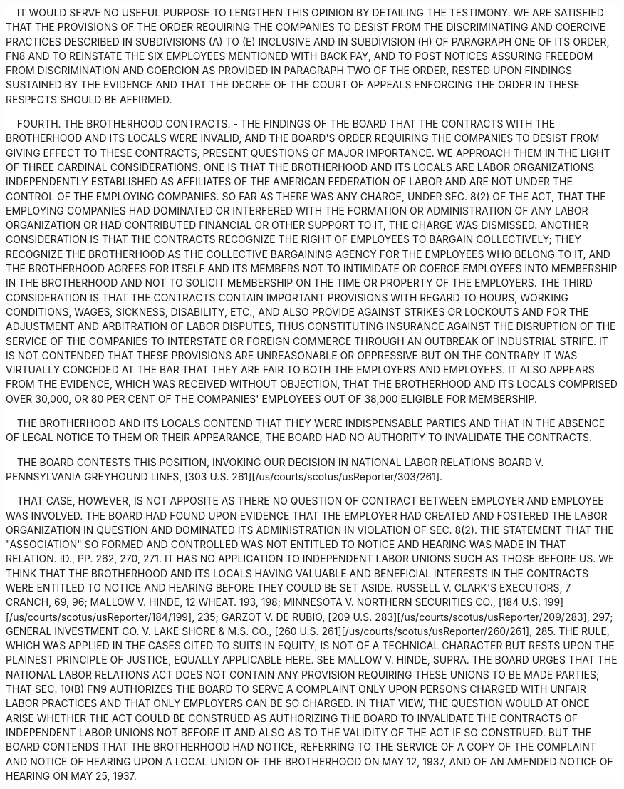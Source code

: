     IT WOULD SERVE NO USEFUL PURPOSE TO LENGTHEN THIS OPINION BY DETAILING THE TESTIMONY.  WE ARE SATISFIED THAT THE PROVISIONS OF THE ORDER REQUIRING THE COMPANIES TO DESIST FROM THE DISCRIMINATING AND COERCIVE PRACTICES DESCRIBED IN SUBDIVISIONS (A) TO (E) INCLUSIVE AND IN SUBDIVISION (H) OF PARAGRAPH ONE OF ITS ORDER,  FN8  AND TO REINSTATE THE SIX EMPLOYEES MENTIONED WITH BACK PAY, AND TO POST NOTICES ASSURING FREEDOM FROM DISCRIMINATION AND COERCION AS PROVIDED IN PARAGRAPH TWO OF THE ORDER, RESTED UPON FINDINGS SUSTAINED BY THE EVIDENCE AND THAT THE DECREE OF THE COURT OF APPEALS ENFORCING THE ORDER IN THESE RESPECTS SHOULD BE AFFIRMED.

    FOURTH.  THE BROTHERHOOD CONTRACTS.  - THE FINDINGS OF THE BOARD THAT THE CONTRACTS WITH THE BROTHERHOOD AND ITS LOCALS WERE INVALID, AND THE BOARD'S ORDER REQUIRING THE COMPANIES TO DESIST FROM GIVING EFFECT TO THESE CONTRACTS, PRESENT QUESTIONS OF MAJOR IMPORTANCE.  WE APPROACH THEM IN THE LIGHT OF THREE CARDINAL CONSIDERATIONS.  ONE IS THAT THE BROTHERHOOD AND ITS LOCALS ARE LABOR ORGANIZATIONS INDEPENDENTLY ESTABLISHED AS AFFILIATES OF THE AMERICAN FEDERATION OF LABOR AND ARE NOT UNDER THE CONTROL OF THE EMPLOYING COMPANIES.  SO FAR AS THERE WAS ANY CHARGE, UNDER SEC. 8(2) OF THE ACT, THAT THE EMPLOYING COMPANIES HAD DOMINATED OR INTERFERED WITH THE FORMATION OR ADMINISTRATION OF ANY LABOR ORGANIZATION OR HAD CONTRIBUTED FINANCIAL OR OTHER SUPPORT TO IT, THE CHARGE WAS DISMISSED.  ANOTHER CONSIDERATION IS THAT THE CONTRACTS RECOGNIZE THE RIGHT OF EMPLOYEES TO BARGAIN COLLECTIVELY; THEY RECOGNIZE THE BROTHERHOOD AS THE COLLECTIVE BARGAINING AGENCY FOR THE EMPLOYEES WHO BELONG TO IT, AND THE BROTHERHOOD AGREES FOR ITSELF AND ITS MEMBERS NOT TO INTIMIDATE OR COERCE EMPLOYEES INTO MEMBERSHIP IN THE BROTHERHOOD AND NOT TO SOLICIT MEMBERSHIP ON THE TIME OR PROPERTY OF THE EMPLOYERS.  THE THIRD CONSIDERATION IS THAT THE CONTRACTS CONTAIN IMPORTANT PROVISIONS WITH REGARD TO HOURS, WORKING CONDITIONS, WAGES, SICKNESS, DISABILITY, ETC., AND ALSO PROVIDE AGAINST STRIKES OR LOCKOUTS AND FOR THE ADJUSTMENT AND ARBITRATION OF LABOR DISPUTES, THUS CONSTITUTING INSURANCE AGAINST THE DISRUPTION OF THE SERVICE OF THE COMPANIES TO INTERSTATE OR FOREIGN COMMERCE THROUGH AN OUTBREAK OF INDUSTRIAL STRIFE.  IT IS NOT CONTENDED THAT THESE PROVISIONS ARE UNREASONABLE OR OPPRESSIVE BUT ON THE CONTRARY IT WAS VIRTUALLY CONCEDED AT THE BAR THAT THEY ARE FAIR TO BOTH THE EMPLOYERS AND EMPLOYEES.  IT ALSO APPEARS FROM THE EVIDENCE, WHICH WAS RECEIVED WITHOUT OBJECTION, THAT THE BROTHERHOOD AND ITS LOCALS COMPRISED OVER 30,000, OR 80 PER CENT OF THE COMPANIES' EMPLOYEES OUT OF 38,000 ELIGIBLE FOR MEMBERSHIP.

    THE BROTHERHOOD AND ITS LOCALS CONTEND THAT THEY WERE INDISPENSABLE PARTIES AND THAT IN THE ABSENCE OF LEGAL NOTICE TO THEM OR THEIR APPEARANCE, THE BOARD HAD NO AUTHORITY TO INVALIDATE THE CONTRACTS.

    THE BOARD CONTESTS THIS POSITION, INVOKING OUR DECISION IN NATIONAL LABOR RELATIONS BOARD V. PENNSYLVANIA GREYHOUND LINES, [303 U.S. 261][/us/courts/scotus/usReporter/303/261].

    THAT CASE, HOWEVER, IS NOT APPOSITE AS THERE NO QUESTION OF CONTRACT BETWEEN EMPLOYER AND EMPLOYEE WAS INVOLVED.  THE BOARD HAD FOUND UPON EVIDENCE THAT THE EMPLOYER HAD CREATED AND FOSTERED THE LABOR ORGANIZATION IN QUESTION AND DOMINATED ITS ADMINISTRATION IN VIOLATION OF SEC. 8(2).  THE STATEMENT THAT THE "ASSOCIATION" SO FORMED AND CONTROLLED WAS NOT ENTITLED TO NOTICE AND HEARING WAS MADE IN THAT RELATION.  ID., PP. 262, 270, 271.  IT HAS NO APPLICATION TO INDEPENDENT LABOR UNIONS SUCH AS THOSE BEFORE US.  WE THINK THAT THE BROTHERHOOD AND ITS LOCALS HAVING VALUABLE AND BENEFICIAL INTERESTS IN THE CONTRACTS WERE ENTITLED TO NOTICE AND HEARING BEFORE THEY COULD BE SET ASIDE.  RUSSELL V. CLARK'S EXECUTORS, 7 CRANCH, 69, 96; MALLOW V. HINDE, 12 WHEAT.  193, 198; MINNESOTA V. NORTHERN SECURITIES CO., [184 U.S. 199][/us/courts/scotus/usReporter/184/199], 235; GARZOT V. DE RUBIO, [209 U.S. 283][/us/courts/scotus/usReporter/209/283], 297; GENERAL INVESTMENT CO. V. LAKE SHORE & M.S. CO., [260 U.S. 261][/us/courts/scotus/usReporter/260/261], 285.  THE RULE, WHICH WAS APPLIED IN THE CASES CITED TO SUITS IN EQUITY, IS NOT OF A TECHNICAL CHARACTER BUT RESTS UPON THE PLAINEST PRINCIPLE OF JUSTICE, EQUALLY APPLICABLE HERE.  SEE MALLOW V. HINDE, SUPRA.    THE BOARD URGES THAT THE NATIONAL LABOR RELATIONS ACT DOES NOT CONTAIN ANY PROVISION REQUIRING THESE UNIONS TO BE MADE PARTIES; THAT SEC. 10(B) FN9  AUTHORIZES THE BOARD TO SERVE A COMPLAINT ONLY UPON PERSONS CHARGED WITH UNFAIR LABOR PRACTICES AND THAT ONLY EMPLOYERS CAN BE SO CHARGED.  IN THAT VIEW, THE QUESTION WOULD AT ONCE ARISE WHETHER THE ACT COULD BE CONSTRUED AS AUTHORIZING THE BOARD TO INVALIDATE THE CONTRACTS OF INDEPENDENT LABOR UNIONS NOT BEFORE IT AND ALSO AS TO THE VALIDITY OF THE ACT IF SO CONSTRUED.  BUT THE BOARD CONTENDS THAT THE BROTHERHOOD HAD NOTICE, REFERRING TO THE SERVICE OF A COPY OF THE COMPLAINT AND NOTICE OF HEARING UPON A LOCAL UNION OF THE BROTHERHOOD ON MAY 12, 1937, AND OF AN AMENDED NOTICE OF HEARING ON MAY 25, 1937.
